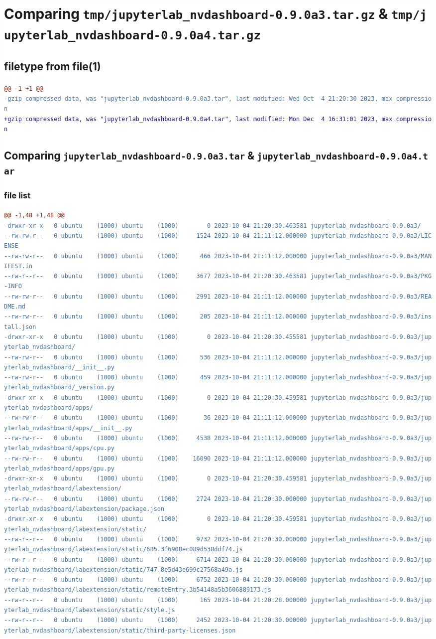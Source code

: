 # Comparing `tmp/jupyterlab_nvdashboard-0.9.0a3.tar.gz` & `tmp/jupyterlab_nvdashboard-0.9.0a4.tar.gz`

## filetype from file(1)

```diff
@@ -1 +1 @@
-gzip compressed data, was "jupyterlab_nvdashboard-0.9.0a3.tar", last modified: Wed Oct  4 21:20:30 2023, max compression
+gzip compressed data, was "jupyterlab_nvdashboard-0.9.0a4.tar", last modified: Mon Dec  4 16:31:01 2023, max compression
```

## Comparing `jupyterlab_nvdashboard-0.9.0a3.tar` & `jupyterlab_nvdashboard-0.9.0a4.tar`

### file list

```diff
@@ -1,48 +1,48 @@
-drwxr-xr-x   0 ubuntu    (1000) ubuntu    (1000)        0 2023-10-04 21:20:30.463581 jupyterlab_nvdashboard-0.9.0a3/
--rw-rw-r--   0 ubuntu    (1000) ubuntu    (1000)     1524 2023-10-04 21:11:12.000000 jupyterlab_nvdashboard-0.9.0a3/LICENSE
--rw-rw-r--   0 ubuntu    (1000) ubuntu    (1000)      466 2023-10-04 21:11:12.000000 jupyterlab_nvdashboard-0.9.0a3/MANIFEST.in
--rw-r--r--   0 ubuntu    (1000) ubuntu    (1000)     3677 2023-10-04 21:20:30.463581 jupyterlab_nvdashboard-0.9.0a3/PKG-INFO
--rw-rw-r--   0 ubuntu    (1000) ubuntu    (1000)     2991 2023-10-04 21:11:12.000000 jupyterlab_nvdashboard-0.9.0a3/README.md
--rw-rw-r--   0 ubuntu    (1000) ubuntu    (1000)      205 2023-10-04 21:11:12.000000 jupyterlab_nvdashboard-0.9.0a3/install.json
-drwxr-xr-x   0 ubuntu    (1000) ubuntu    (1000)        0 2023-10-04 21:20:30.455581 jupyterlab_nvdashboard-0.9.0a3/jupyterlab_nvdashboard/
--rw-rw-r--   0 ubuntu    (1000) ubuntu    (1000)      536 2023-10-04 21:11:12.000000 jupyterlab_nvdashboard-0.9.0a3/jupyterlab_nvdashboard/__init__.py
--rw-rw-r--   0 ubuntu    (1000) ubuntu    (1000)      459 2023-10-04 21:11:12.000000 jupyterlab_nvdashboard-0.9.0a3/jupyterlab_nvdashboard/_version.py
-drwxr-xr-x   0 ubuntu    (1000) ubuntu    (1000)        0 2023-10-04 21:20:30.459581 jupyterlab_nvdashboard-0.9.0a3/jupyterlab_nvdashboard/apps/
--rw-rw-r--   0 ubuntu    (1000) ubuntu    (1000)       36 2023-10-04 21:11:12.000000 jupyterlab_nvdashboard-0.9.0a3/jupyterlab_nvdashboard/apps/__init__.py
--rw-rw-r--   0 ubuntu    (1000) ubuntu    (1000)     4538 2023-10-04 21:11:12.000000 jupyterlab_nvdashboard-0.9.0a3/jupyterlab_nvdashboard/apps/cpu.py
--rw-rw-r--   0 ubuntu    (1000) ubuntu    (1000)    16090 2023-10-04 21:11:12.000000 jupyterlab_nvdashboard-0.9.0a3/jupyterlab_nvdashboard/apps/gpu.py
-drwxr-xr-x   0 ubuntu    (1000) ubuntu    (1000)        0 2023-10-04 21:20:30.459581 jupyterlab_nvdashboard-0.9.0a3/jupyterlab_nvdashboard/labextension/
--rw-rw-r--   0 ubuntu    (1000) ubuntu    (1000)     2724 2023-10-04 21:20:30.000000 jupyterlab_nvdashboard-0.9.0a3/jupyterlab_nvdashboard/labextension/package.json
-drwxr-xr-x   0 ubuntu    (1000) ubuntu    (1000)        0 2023-10-04 21:20:30.459581 jupyterlab_nvdashboard-0.9.0a3/jupyterlab_nvdashboard/labextension/static/
--rw-r--r--   0 ubuntu    (1000) ubuntu    (1000)     9732 2023-10-04 21:20:30.000000 jupyterlab_nvdashboard-0.9.0a3/jupyterlab_nvdashboard/labextension/static/685.3f6908ec089d538ddf74.js
--rw-r--r--   0 ubuntu    (1000) ubuntu    (1000)     6714 2023-10-04 21:20:30.000000 jupyterlab_nvdashboard-0.9.0a3/jupyterlab_nvdashboard/labextension/static/747.8e5d43e699c27568a49a.js
--rw-r--r--   0 ubuntu    (1000) ubuntu    (1000)     6752 2023-10-04 21:20:30.000000 jupyterlab_nvdashboard-0.9.0a3/jupyterlab_nvdashboard/labextension/static/remoteEntry.3b54148a5b3606889173.js
--rw-r--r--   0 ubuntu    (1000) ubuntu    (1000)      165 2023-10-04 21:20:28.000000 jupyterlab_nvdashboard-0.9.0a3/jupyterlab_nvdashboard/labextension/static/style.js
--rw-r--r--   0 ubuntu    (1000) ubuntu    (1000)     2452 2023-10-04 21:20:30.000000 jupyterlab_nvdashboard-0.9.0a3/jupyterlab_nvdashboard/labextension/static/third-party-licenses.json
```
